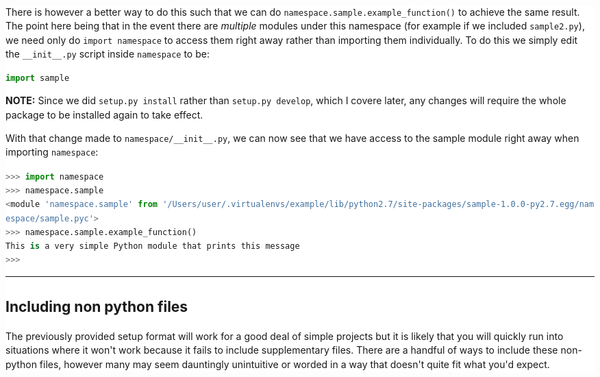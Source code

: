 There is however a better way to do this such that we can do `namespace.sample.example_function()` to achieve the same result. The point here being that in the event there are _multiple_ modules under this namespace (for example if we included `sample2.py`), we need only do `import namespace` to access them right away rather than importing them individually. To do this we simply edit the `__init__.py` script inside `namespace` to be:

```python
import sample
```

**NOTE:** Since we did `setup.py install` rather than `setup.py develop`, which I covere later, any changes will require the whole package to be installed again to take effect.

With that change made to `namespace/__init__.py`, we can now see that we have access to the sample module right away when importing `namespace`:

```python
>>> import namespace
>>> namespace.sample
<module 'namespace.sample' from '/Users/user/.virtualenvs/example/lib/python2.7/site-packages/sample-1.0.0-py2.7.egg/namespace/sample.pyc'>
>>> namespace.sample.example_function()
This is a very simple Python module that prints this message
>>>
```

---

## Including non python files

The previously provided setup format will work for a good deal of simple projects but it is likely that you will quickly run into situations where it won't work because it fails to include supplementary files. There are a handful of ways to include these non-python files, however many may seem dauntingly unintuitive or worded in a way that doesn't quite fit what you'd expect.
